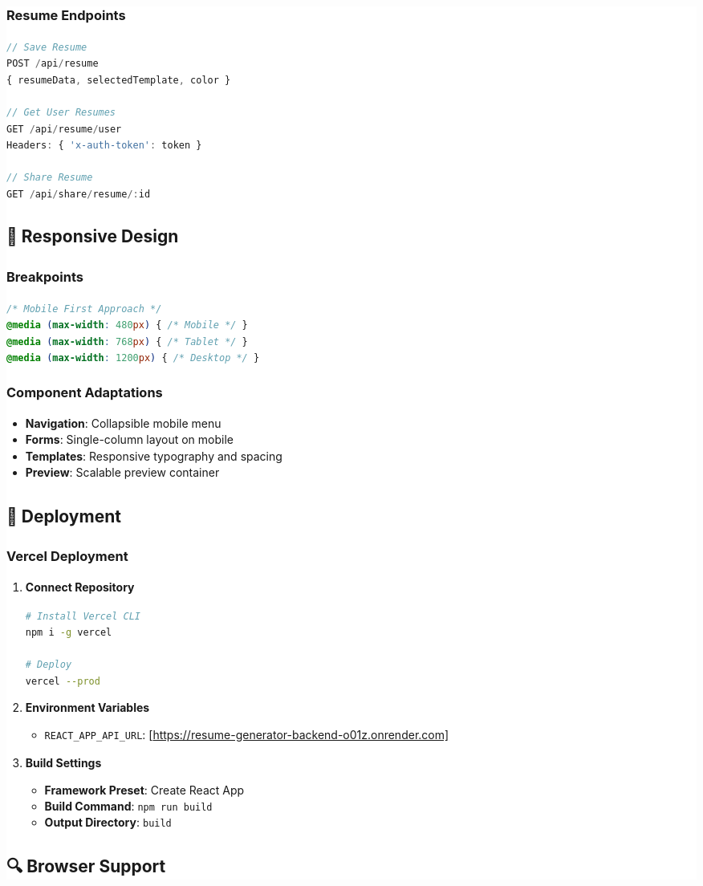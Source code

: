 ### Resume Endpoints
```javascript
// Save Resume
POST /api/resume
{ resumeData, selectedTemplate, color }

// Get User Resumes
GET /api/resume/user
Headers: { 'x-auth-token': token }

// Share Resume
GET /api/share/resume/:id
```

## 📱 Responsive Design

### Breakpoints
```css
/* Mobile First Approach */
@media (max-width: 480px) { /* Mobile */ }
@media (max-width: 768px) { /* Tablet */ }  
@media (max-width: 1200px) { /* Desktop */ }
```

### Component Adaptations
- **Navigation**: Collapsible mobile menu
- **Forms**: Single-column layout on mobile
- **Templates**: Responsive typography and spacing
- **Preview**: Scalable preview container

## 🚀 Deployment

### Vercel Deployment
1. **Connect Repository**
   ```bash
   # Install Vercel CLI
   npm i -g vercel
   
   # Deploy
   vercel --prod
   ```

2. **Environment Variables**
   - `REACT_APP_API_URL`: [https://resume-generator-backend-o01z.onrender.com]

3. **Build Settings**
   - **Framework Preset**: Create React App
   - **Build Command**: `npm run build`
   - **Output Directory**: `build`

## 🔍 Browser Support
